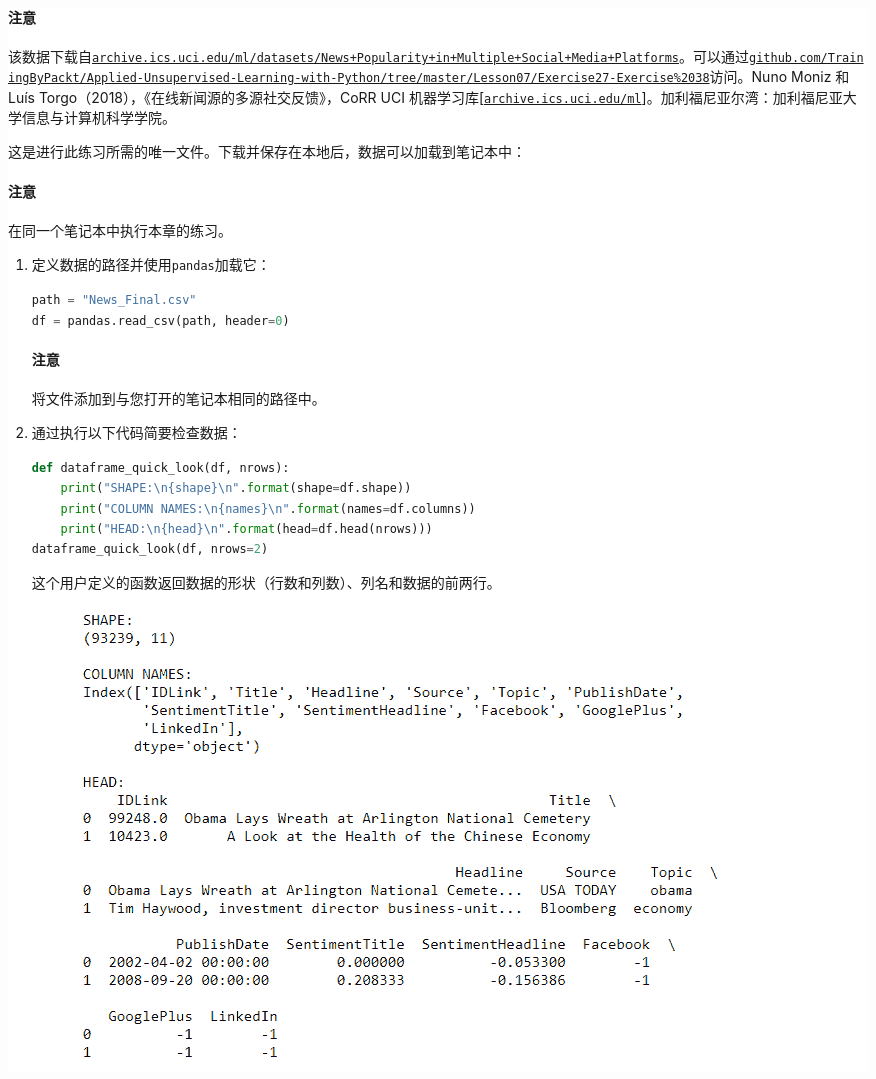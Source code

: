 #### 注意

该数据下载自[`archive.ics.uci.edu/ml/datasets/News+Popularity+in+Multiple+Social+Media+Platforms`](https://archive.ics.uci.edu/ml/datasets/News+Popularity+in+Multiple+Social+Media+Platforms)。可以通过[`github.com/TrainingByPackt/Applied-Unsupervised-Learning-with-Python/tree/master/Lesson07/Exercise27-Exercise%2038`](https://github.com/TrainingByPackt/Applied-Unsupervised-Learning-with-Python/tree/master/Lesson07/Exercise27-Exercise%2038)访问。Nuno Moniz 和 Luís Torgo（2018），《在线新闻源的多源社交反馈》，CoRR UCI 机器学习库[[`archive.ics.uci.edu/ml`](http://archive.ics.uci.edu/ml)]。加利福尼亚尔湾：加利福尼亚大学信息与计算机科学学院。

这是进行此练习所需的唯一文件。下载并保存在本地后，数据可以加载到笔记本中：

#### 注意

在同一个笔记本中执行本章的练习。

1.  定义数据的路径并使用`pandas`加载它：

    ```py
    path = "News_Final.csv"
    df = pandas.read_csv(path, header=0)
    ```

    #### 注意

    将文件添加到与您打开的笔记本相同的路径中。

1.  通过执行以下代码简要检查数据：

    ```py
    def dataframe_quick_look(df, nrows):
        print("SHAPE:\n{shape}\n".format(shape=df.shape))
        print("COLUMN NAMES:\n{names}\n".format(names=df.columns))
        print("HEAD:\n{head}\n".format(head=df.head(nrows)))
    dataframe_quick_look(df, nrows=2)
    ```

    这个用户定义的函数返回数据的形状（行数和列数）、列名和数据的前两行。

    ![](img/C12626_07_08.jpg)
